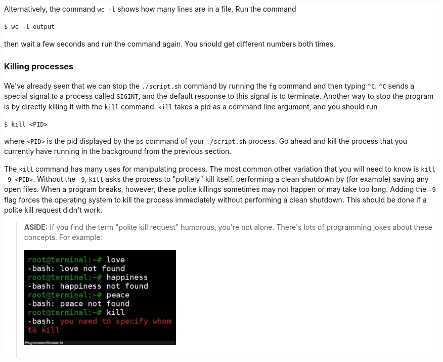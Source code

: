 Alternatively, the command `wc -l` shows how many lines are in a file.
Run the command
```
$ wc -l output
```
then wait a few seconds and run the command again.
You should get different numbers both times.

### Killing processes

We've already seen that we can stop the `./script.sh` command by running the `fg` command and then typing `^C`.
`^C` sends a special signal to a process called `SIGINT`,
and the default response to this signal is to terminate.
Another way to stop the program is by directly killing it with the `kill` command.
`kill` takes a pid as a command line argument,
and you should run 
```
$ kill <PID>
```
where `<PID>` is the pid displayed by the `ps` command of your `./script.sh` process.
Go ahead and kill the process that you currently have running in the background from the previous section.

The `kill` command has many uses for manipulating process.
The most common other variation that you will need to know is `kill -9 <PID>`.
Without the `-9`, `kill` asks the process to "politely" kill itself,
performing a clean shutdown by (for example) saving any open files.
When a program breaks, however, these polite killings sometimes may not happen or may take too long.
Adding the `-9` flag forces the operating system to kill the process immediately without performing a clean shutdown.
This should be done if a polite kill request didn't work.

> **ASIDE:**
> If you find the term "polite kill request" humorous, you're not alone.
> There's lots of programming jokes about these concepts.
> For example:
> 
> <img src=kill.webp width=300px />
> <br>
> <br>